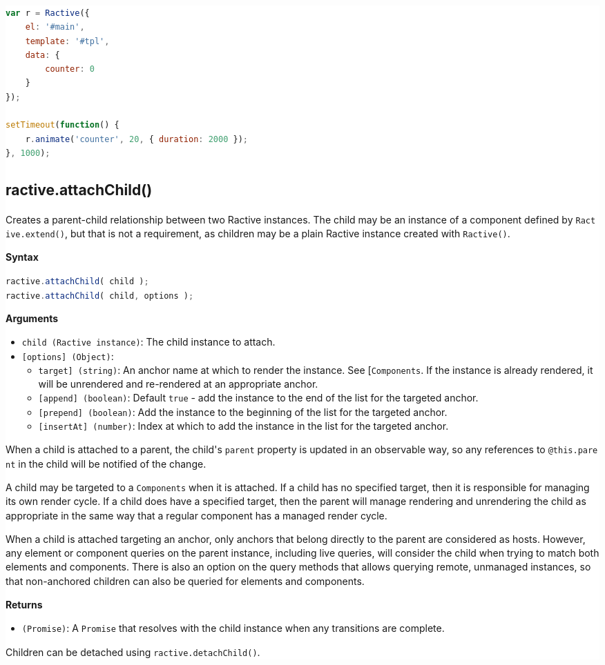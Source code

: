 ```js
var r = Ractive({
	el: '#main',
	template: '#tpl',
	data: {
		counter: 0
	}
});

setTimeout(function() {
	r.animate('counter', 20, { duration: 2000 });
}, 1000);
```

## ractive.attachChild()

Creates a parent-child relationship between two Ractive instances. The child may be an instance of a component defined by `Ractive.extend()`, but that is not a requirement, as children may be a plain Ractive instance created with `Ractive()`.

**Syntax**
```js
ractive.attachChild( child );
ractive.attachChild( child, options );
```

**Arguments**

- `child (Ractive instance)`: The child instance to attach.
- `[options] (Object)`:
    - `target] (string)`: An anchor name at which to render the instance. See [`Components`. If the instance is already rendered, it will be unrendered and re-rendered at an appropriate anchor.
    - `[append] (boolean)`: Default `true` - add the instance to the end of the list for the targeted anchor.
    - `[prepend] (boolean)`: Add the instance to the beginning of the list for the targeted anchor.
    - `[insertAt] (number)`: Index at which to add the instance in the list for the targeted anchor.

When a child is attached to a parent, the child's `parent` property is updated in an observable way, so any references to `@this.parent` in the child will be notified of the change.

A child may be targeted to a `Components` when it is attached. If a child has no specified target, then it is responsible for managing its own render cycle. If a child does have a specified target, then the parent will manage rendering and unrendering the child as appropriate in the same way that a regular component has a managed render cycle.

When a child is attached targeting an anchor, only anchors that belong directly to the parent are considered as hosts. However, any element or component queries on the parent instance, including live queries, will consider the child when trying to match both elements and components. There is also an option on the query methods that allows querying remote, unmanaged instances, so that non-anchored children can also be queried for elements and components.

**Returns**

- `(Promise)`: A `Promise` that resolves with the child instance when any transitions are complete.

Children can be detached using `ractive.detachChild()`.
